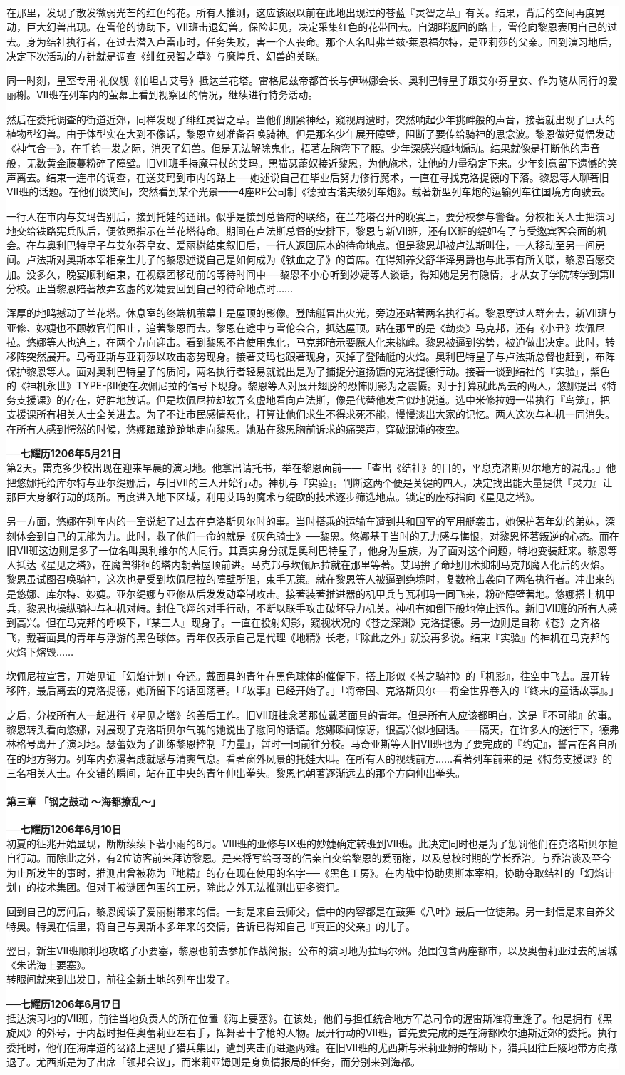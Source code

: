 在那里，发现了散发微弱光芒的红色的花。所有人推测，这应该跟以前在此地出现过的苍蓝『灵智之草』有关。结果，背后的空间再度晃动，巨大幻兽出现。在雪伦的协助下，Ⅶ班击退幻兽。保险起见，决定采集红色的花带回去。自湖畔返回的路上，雪伦向黎恩表明自己的过去。身为结社执行者，在过去潜入卢雷市时，任务失败，害一个人丧命。那个人名叫弗兰兹·莱恩福尔特，是亚莉莎的父亲。回到演习地后，决定下次活动的方针就是调查《绯红灵智之草》与魔煌兵、幻兽的关联。  

同一时刻，皇室专用·礼仪舰《帕坦古艾号》抵达兰花塔。雷格尼兹帝都首长与伊琳娜会长、奥利巴特皇子跟艾尔芬皇女、作为随从同行的爱丽榭。Ⅶ班在列车内的萤幕上看到视察团的情况，继续进行特务活动。  

然后在委托调查的街道近郊，同样发现了绯红灵智之草。当他们绷紧神经，窥视周遭时，突然响起少年挑衅般的声音，接著就出现了巨大的植物型幻兽。由于体型实在大到不像话，黎恩立刻准备召唤骑神。但是那名少年展开障壁，阻断了要传给骑神的思念波。黎恩做好觉悟发动《神气合一》，在千钧一发之际，消灭了幻兽。但是无法解除鬼化，捂著左胸弯下了腰。少年深感兴趣地煽动。结果就像是打断他的声音般，无数黄金藤蔓粉碎了障壁。旧Ⅶ班手持魔导杖的艾玛。黑猫瑟蕾奴接近黎恩，为他施术，让他的力量稳定下来。少年刻意留下遗憾的笑声离去。结束一连串的调查，在送艾玛到市内的路上──她述说自己在毕业后努力修行魔术，一直在寻找克洛提德的下落。黎恩等人聊著旧Ⅶ班的话题。在他们谈笑间，突然看到某个光景——4座RF公司制《德拉古诺夫级列车炮》。载著新型列车炮的运输列车往国境方向驶去。  

一行人在市内与艾玛告别后，接到托娃的通讯。似乎是接到总督府的联络，在兰花塔召开的晚宴上，要分校参与警备。分校相关人士把演习地交给铁路宪兵队后，便依照指示在兰花塔待命。期间在卢法斯总督的安排下，黎恩与新Ⅶ班，还有Ⅸ班的缇妲有了与受邀宾客会面的机会。在与奥利巴特皇子与艾尔芬皇女、爱丽榭结束叙旧后，一行人返回原本的待命地点。但是黎恩却被卢法斯叫住，一人移动至另一间房间。卢法斯对奥斯本宰相亲生儿子的黎恩述说自己是如何成为《铁血之子》的首席。在得知养父舒华泽男爵也与此事有所关联，黎恩百感交加。没多久，晚宴顺利结束，在视察团移动前的等待时间中──黎恩不小心听到妙婕等人谈话，得知她是另有隐情，才从女子学院转学到第Ⅱ分校。正当黎恩陪著故弄玄虚的妙婕要回到自己的待命地点时……  

浑厚的地鸣撼动了兰花塔。休息室的终端机萤幕上是屋顶的影像。登陆艇冒出火光，旁边还站著两名执行者。黎恩穿过人群奔去，新Ⅶ班与亚修、妙婕也不顾教官们阻止，追著黎恩而去。黎恩在途中与雪伦会合，抵达屋顶。站在那里的是《劫炎》马克邦，还有《小丑》坎佩尼拉。悠娜等人也追上，在两个方向迎击。看到黎恩不肯使用鬼化，马克邦暗示要魔人化来挑衅。黎恩被逼到劣势，被迫做出决定。此时，转移阵突然展开。马奇亚斯与亚莉莎以攻击态势现身。接著艾玛也跟著现身，灭掉了登陆艇的火焰。奥利巴特皇子与卢法斯总督也赶到，布阵保护黎恩等人。面对奥利巴特皇子的质问，两名执行者轻易就说出是为了捕捉分道扬镳的克洛提德行动。接著一谈到结社的『实验』，紫色的《神机永世》TYPE-βⅡ便在坎佩尼拉的信号下现身。黎恩等人对展开翅膀的恐怖阴影为之震慑。对于打算就此离去的两人，悠娜提出《特务支援课》的存在，好胜地放话。但是坎佩尼拉却故弄玄虚地看向卢法斯，像是代替他发言似地说道。选中米修拉姆一带执行『鸟笼』，把支援课所有相关人士全关进去。为了不让市民感情恶化，打算让他们求生不得求死不能，慢慢淡出大家的记忆。两人这次与神机一同消失。在所有人感到愕然的时候，悠娜踉踉跄跄地走向黎恩。她贴在黎恩胸前诉求的痛哭声，穿破混沌的夜空。  

**──七耀历1206年5月21日**  
第2天。雷克多少校出现在迎来早晨的演习地。他拿出请托书，举在黎恩面前——「查出《结社》的目的，平息克洛斯贝尔地方的混乱。」他把悠娜托给库尔特与亚尔缇娜后，与旧Ⅶ的三人开始行动。神机与『实验』。判断这两个便是关键的四人，决定找出能大量提供『灵力』让那巨大身躯行动的场所。再度进入地下区域，利用艾玛的魔术与缇欧的技术逐步筛选地点。锁定的座标指向《星见之塔》。  

另一方面，悠娜在列车内的一室说起了过去在克洛斯贝尔时的事。当时搭乘的运输车遭到共和国军的军用艇袭击，她保护著年幼的弟妹，深刻体会到自己的无能为力。此时，救了他们一命的就是《灰色骑士》──黎恩。悠娜基于当时的无力感与悔恨，对黎恩怀著叛逆的心态。而在旧Ⅶ班这边则是多了一位名叫奥利维尔的人同行。其真实身分就是奥利巴特皇子，他身为皇族，为了面对这个问题，特地变装赶来。黎恩等人抵达《星见之塔》，在魔兽徘徊的塔内朝著屋顶前进。马克邦与坎佩尼拉就在那里等著。艾玛拚了命地用术抑制马克邦魔人化后的火焰。黎恩虽试图召唤骑神，这次也是受到坎佩尼拉的障壁所阻，束手无策。就在黎恩等人被逼到绝境时，复数枪击袭向了两名执行者。冲出来的是悠娜、库尔特、妙婕。亚尔缇娜与亚修从后发发动牵制攻击。接著装著推进器的机甲兵与瓦利玛一同飞来，粉碎障壁著地。悠娜搭上机甲兵，黎恩也操纵骑神与神机对峙。封住飞翔的对手行动，不断以联手攻击破坏导力机关。神机有如倒下般地停止运作。新旧Ⅶ班的所有人感到高兴。但在马克邦的呼唤下，『某三人』现身了。一直在投射幻影，窥视状况的《苍之深渊》克洛提德。另一边则是自称《苍》之齐格飞，戴著面具的青年与浮游的黑色球体。青年仅表示自己是代理《地精》长老，『除此之外』就没再多说。结束『实验』的神机在马克邦的火焰下熔毁……  

坎佩尼拉宣言，开始见证「幻焰计划」夺还。戴面具的青年在黑色球体的催促下，搭上形似《苍之骑神》的『机影』，往空中飞去。展开转移阵，最后离去的克洛提德，她所留下的话回荡著。「『故事』已经开始了。」「将帝国、克洛斯贝尔──将全世界卷入的『终末的童话故事』。」  

之后，分校所有人一起进行《星见之塔》的善后工作。旧Ⅶ班挂念著那位戴著面具的青年。但是所有人应该都明白，这是『不可能』的事。黎恩转头看向悠娜，对展现了克洛斯贝尔气魄的她说出了慰问的话语。悠娜瞬间惊讶，很高兴似地回话。──隔天，在许多人的送行下，德弗林格号离开了演习地。瑟蕾奴为了训练黎恩控制『力量』，暂时一同前往分校。马奇亚斯等人旧Ⅶ班也为了要完成的『约定』，誓言在各自所在的地方努力。列车内弥漫著成就感与清爽气息。看著窗外风景的托娃大叫。在所有人的视线前方……看著列车前来的是《特务支援课》的三名相关人士。在交错的瞬间，站在正中央的青年伸出拳头。黎恩也朝著逐渐远去的那个方向伸出拳头。

#### 第三章 「钢之鼓动 ～海都撩乱～」

**──七耀历1206年6月10日**  
初夏的征兆开始显现，断断续续下著小雨的6月。Ⅷ班的亚修与Ⅸ班的妙婕确定转班到Ⅶ班。此决定同时也是为了惩罚他们在克洛斯贝尔擅自行动。而除此之外，有2位访客前来拜访黎恩。是来将写给哥哥的信亲自交给黎恩的爱丽榭，以及总校时期的学长乔治。与乔治谈及至今为止所发生的事时，推测出曾被称为『地精』的存在现在使用的名字──《黑色工房》。在内战中协助奥斯本宰相，协助夺取结社的「幻焰计划」的技术集团。但对于被谜团包围的工房，除此之外无法推测出更多资讯。  

回到自己的房间后，黎恩阅读了爱丽榭带来的信。一封是来自云师父，信中的内容都是在鼓舞《八叶》最后一位徒弟。另一封信是来自养父特奥。特奥在信里，将自己与奥斯本多年来的交情，告诉已得知自己『真正的父亲』的儿子。  

翌日，新生Ⅶ班顺利地攻略了小要塞，黎恩也前去参加作战简报。公布的演习地为拉玛尔州。范围包含两座都市，以及奥蕾莉亚过去的居城《朱诺海上要塞》。  
转眼间就来到出发日，前往全新土地的列车出发了。  

**──七耀历1206年6月17日**  
抵达演习地的Ⅶ班，前往当地负责人的所在位置《海上要塞》。在该处，他们与担任统合地方军总司令的渥雷斯准将重逢了。他是拥有《黑旋风》的外号，于内战时担任奥蕾莉亚左右手，挥舞著十字枪的人物。展开行动的Ⅶ班，首先要完成的是在海都欧尔迪斯近郊的委托。执行委托时，他们在海岸道的岔路上遇见了猎兵集团，遭到夹击而进退两难。在旧Ⅶ班的尤西斯与米莉亚姆的帮助下，猎兵团往丘陵地带方向撤退了。尤西斯是为了出席「领邦会议」，而米莉亚姆则是身负情报局的任务，而分别来到海都。  
